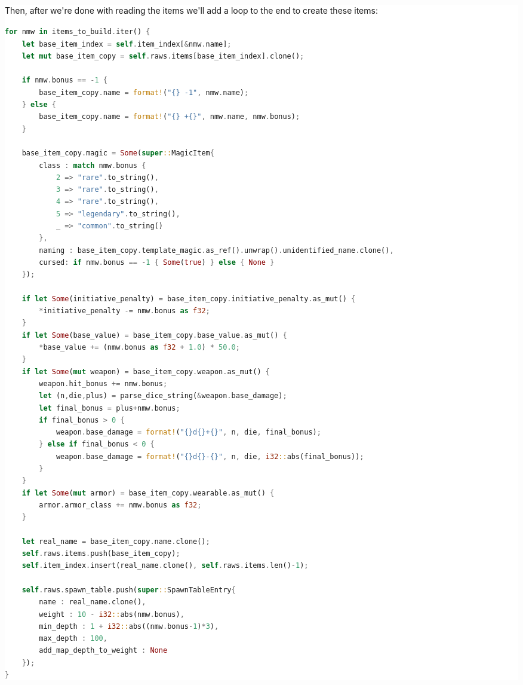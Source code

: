 Then, after we're done with reading the items we'll add a loop to the end to create these items:

```rust
for nmw in items_to_build.iter() {
    let base_item_index = self.item_index[&nmw.name];
    let mut base_item_copy = self.raws.items[base_item_index].clone();

    if nmw.bonus == -1 {
        base_item_copy.name = format!("{} -1", nmw.name);
    } else {
        base_item_copy.name = format!("{} +{}", nmw.name, nmw.bonus);
    }

    base_item_copy.magic = Some(super::MagicItem{
        class : match nmw.bonus {
            2 => "rare".to_string(),
            3 => "rare".to_string(),
            4 => "rare".to_string(),
            5 => "legendary".to_string(),
            _ => "common".to_string()
        },
        naming : base_item_copy.template_magic.as_ref().unwrap().unidentified_name.clone(),
        cursed: if nmw.bonus == -1 { Some(true) } else { None }
    });

    if let Some(initiative_penalty) = base_item_copy.initiative_penalty.as_mut() {
        *initiative_penalty -= nmw.bonus as f32;
    }
    if let Some(base_value) = base_item_copy.base_value.as_mut() {
        *base_value += (nmw.bonus as f32 + 1.0) * 50.0;
    }
    if let Some(mut weapon) = base_item_copy.weapon.as_mut() {
        weapon.hit_bonus += nmw.bonus;
        let (n,die,plus) = parse_dice_string(&weapon.base_damage);
        let final_bonus = plus+nmw.bonus;
        if final_bonus > 0 {
            weapon.base_damage = format!("{}d{}+{}", n, die, final_bonus);
        } else if final_bonus < 0 {
            weapon.base_damage = format!("{}d{}-{}", n, die, i32::abs(final_bonus));
        }
    }
    if let Some(mut armor) = base_item_copy.wearable.as_mut() {
        armor.armor_class += nmw.bonus as f32;
    }

    let real_name = base_item_copy.name.clone();
    self.raws.items.push(base_item_copy);
    self.item_index.insert(real_name.clone(), self.raws.items.len()-1);

    self.raws.spawn_table.push(super::SpawnTableEntry{
        name : real_name.clone(),
        weight : 10 - i32::abs(nmw.bonus),
        min_depth : 1 + i32::abs((nmw.bonus-1)*3),
        max_depth : 100,
        add_map_depth_to_weight : None
    });
}
```
